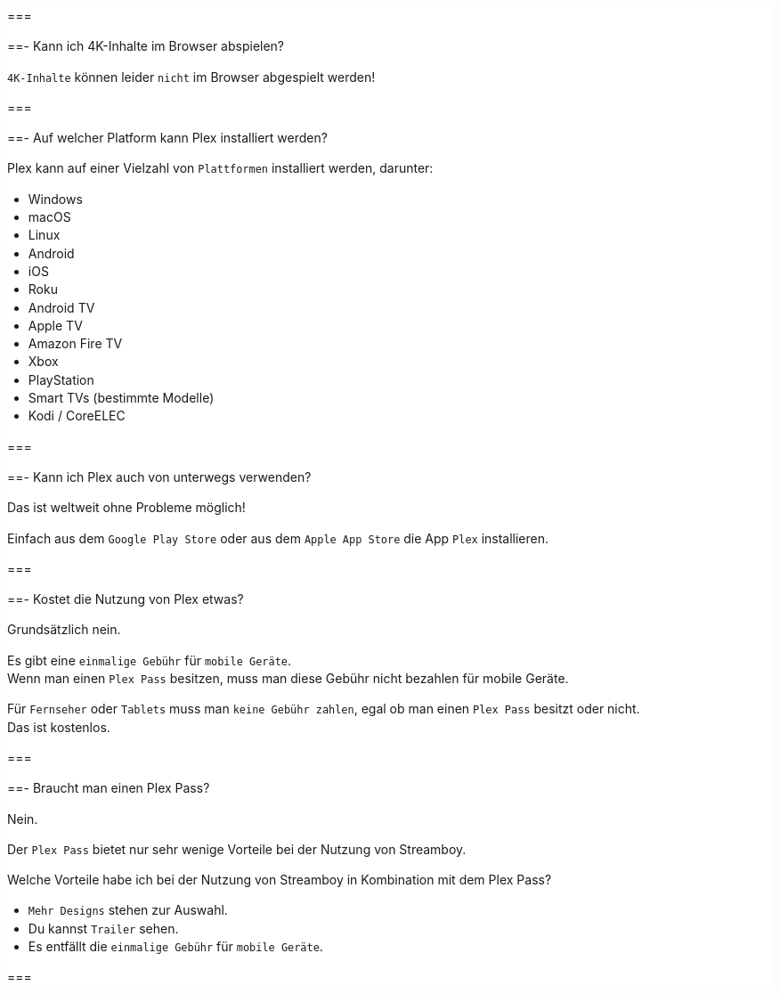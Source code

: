 ===

==- Kann ich 4K-Inhalte im Browser abspielen?

`4K-Inhalte` können leider `nicht` im Browser abgespielt werden!

===

==- Auf welcher Platform kann Plex installiert werden?

Plex kann auf einer Vielzahl von `Plattformen` installiert werden, darunter:
- Windows
- macOS
- Linux
- Android
- iOS
- Roku
- Android TV
- Apple TV
- Amazon Fire TV
- Xbox
- PlayStation
- Smart TVs (bestimmte Modelle)
- Kodi / CoreELEC

===

==- Kann ich Plex auch von unterwegs verwenden?

Das ist weltweit ohne Probleme möglich!

Einfach aus dem `Google Play Store` oder aus dem `Apple App Store` die App `Plex` installieren.

===

==- Kostet die Nutzung von Plex etwas?

Grundsätzlich nein.

Es gibt eine `einmalige Gebühr` für `mobile Geräte`.  
Wenn man einen `Plex Pass` besitzen, muss man diese Gebühr nicht bezahlen für mobile Geräte.

Für `Fernseher` oder `Tablets` muss man `keine Gebühr zahlen`, egal ob man einen `Plex Pass` besitzt oder nicht.  
Das ist kostenlos.

===

==- Braucht man einen Plex Pass?

Nein.

Der `Plex Pass` bietet nur sehr wenige Vorteile bei der Nutzung von Streamboy.

Welche Vorteile habe ich bei der Nutzung von Streamboy in Kombination mit dem Plex Pass?
- `Mehr Designs` stehen zur Auswahl.
- Du kannst `Trailer` sehen.
- Es entfällt die `einmalige Gebühr` für `mobile Geräte`.

===
